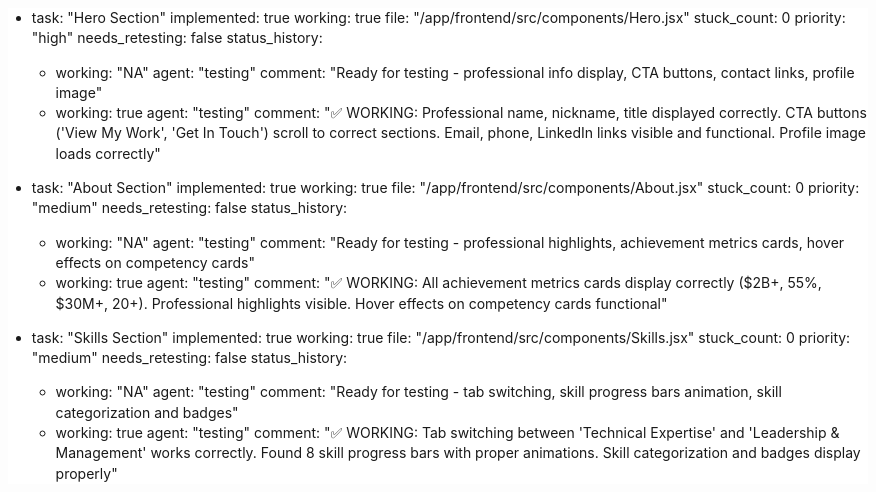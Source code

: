   - task: "Hero Section"
    implemented: true
    working: true
    file: "/app/frontend/src/components/Hero.jsx"
    stuck_count: 0
    priority: "high"
    needs_retesting: false
    status_history:
      - working: "NA"
        agent: "testing"
        comment: "Ready for testing - professional info display, CTA buttons, contact links, profile image"
      - working: true
        agent: "testing"
        comment: "✅ WORKING: Professional name, nickname, title displayed correctly. CTA buttons ('View My Work', 'Get In Touch') scroll to correct sections. Email, phone, LinkedIn links visible and functional. Profile image loads correctly"

  - task: "About Section"
    implemented: true
    working: true
    file: "/app/frontend/src/components/About.jsx"
    stuck_count: 0
    priority: "medium"
    needs_retesting: false
    status_history:
      - working: "NA"
        agent: "testing"
        comment: "Ready for testing - professional highlights, achievement metrics cards, hover effects on competency cards"
      - working: true
        agent: "testing"
        comment: "✅ WORKING: All achievement metrics cards display correctly ($2B+, 55%, $30M+, 20+). Professional highlights visible. Hover effects on competency cards functional"

  - task: "Skills Section"
    implemented: true
    working: true
    file: "/app/frontend/src/components/Skills.jsx"
    stuck_count: 0
    priority: "medium"
    needs_retesting: false
    status_history:
      - working: "NA"
        agent: "testing"
        comment: "Ready for testing - tab switching, skill progress bars animation, skill categorization and badges"
      - working: true
        agent: "testing"
        comment: "✅ WORKING: Tab switching between 'Technical Expertise' and 'Leadership & Management' works correctly. Found 8 skill progress bars with proper animations. Skill categorization and badges display properly"
